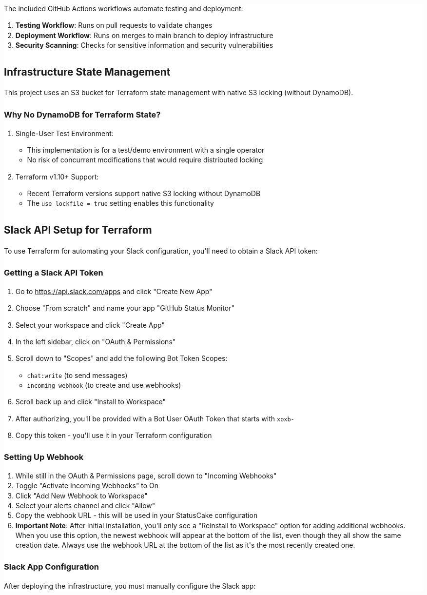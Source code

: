 The included GitHub Actions workflows automate testing and deployment:

1.  **Testing Workflow**: Runs on pull requests to validate changes
2.  **Deployment Workflow**: Runs on merges to main branch to deploy infrastructure
3.  **Security Scanning**: Checks for sensitive information and security vulnerabilities

## Infrastructure State Management

This project uses an S3 bucket for Terraform state management with native S3 locking (without DynamoDB).

### Why No DynamoDB for Terraform State?

1.  Single-User Test Environment:

    -   This implementation is for a test/demo environment with a single operator
    -   No risk of concurrent modifications that would require distributed locking
2.  Terraform v1.10+ Support:

    -   Recent Terraform versions support native S3 locking without DynamoDB
    -   The `use_lockfile = true` setting enables this functionality

## Slack API Setup for Terraform

To use Terraform for automating your Slack configuration, you'll need to obtain a Slack API token:

### Getting a Slack API Token

1.  Go to <https://api.slack.com/apps> and click "Create New App"
2.  Choose "From scratch" and name your app "GitHub Status Monitor"
3.  Select your workspace and click "Create App"
4.  In the left sidebar, click on "OAuth &amp; Permissions"
5.  Scroll down to "Scopes" and add the following Bot Token Scopes:

    -   `chat:write` (to send messages)
    -   `incoming-webhook` (to create and use webhooks)
6.  Scroll back up and click "Install to Workspace"
7.  After authorizing, you'll be provided with a Bot User OAuth Token that starts with `xoxb-`
8.  Copy this token - you'll use it in your Terraform configuration

### Setting Up Webhook

1.  While still in the OAuth &amp; Permissions page, scroll down to "Incoming Webhooks"
2.  Toggle "Activate Incoming Webhooks" to On
3.  Click "Add New Webhook to Workspace"
4.  Select your alerts channel and click "Allow"
5.  Copy the webhook URL - this will be used in your StatusCake configuration
6.  **Important Note**: After initial installation, you'll only see a "Reinstall to Workspace" option for adding additional webhooks. When you use this option, the newest webhook will appear at the bottom of the list, even though they all show the same creation date. Always use the webhook URL at the bottom of the list as it's the most recently created one.

### Slack App Configuration
After deploying the infrastructure, you must manually configure the Slack app:
